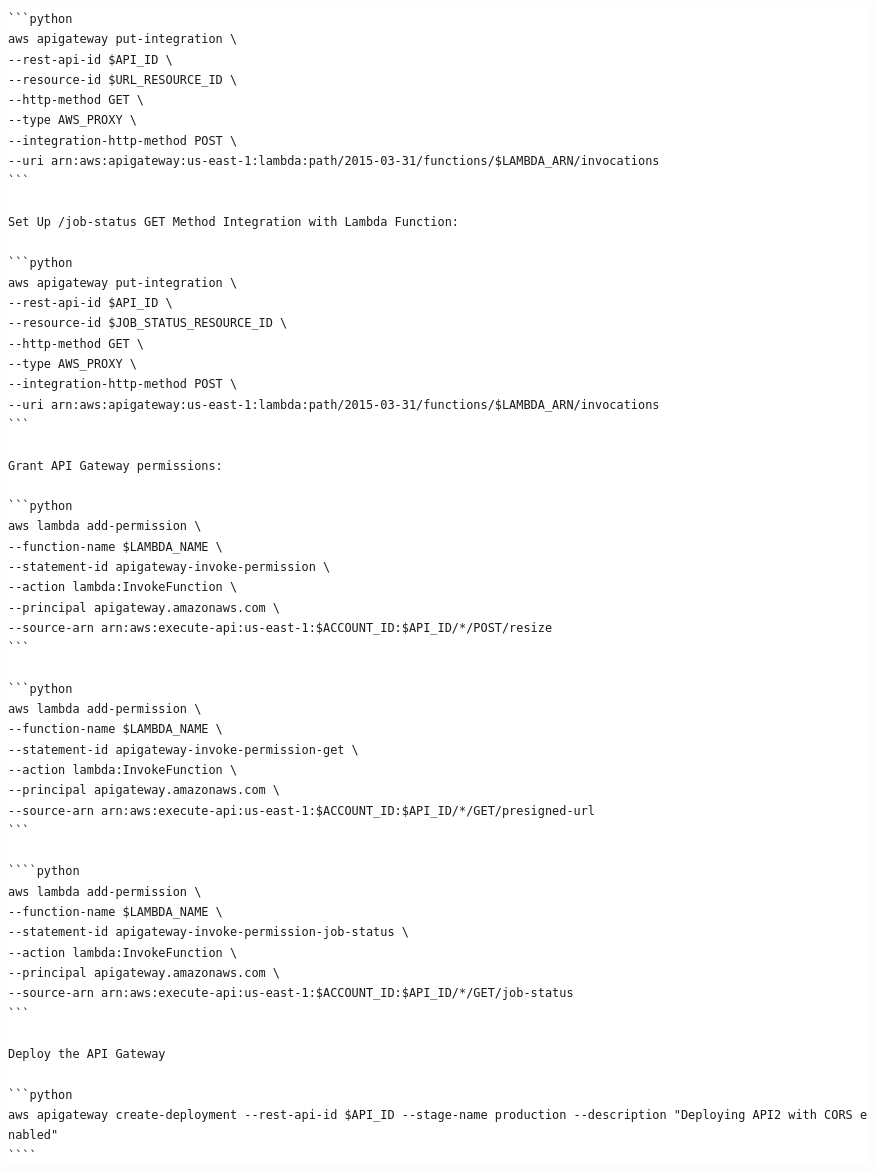     ```python
    aws apigateway put-integration \
    --rest-api-id $API_ID \
    --resource-id $URL_RESOURCE_ID \
    --http-method GET \
    --type AWS_PROXY \
    --integration-http-method POST \
    --uri arn:aws:apigateway:us-east-1:lambda:path/2015-03-31/functions/$LAMBDA_ARN/invocations
    ```

    Set Up /job-status GET Method Integration with Lambda Function:

    ```python
    aws apigateway put-integration \
    --rest-api-id $API_ID \
    --resource-id $JOB_STATUS_RESOURCE_ID \
    --http-method GET \
    --type AWS_PROXY \
    --integration-http-method POST \
    --uri arn:aws:apigateway:us-east-1:lambda:path/2015-03-31/functions/$LAMBDA_ARN/invocations
    ```

    Grant API Gateway permissions:

    ```python
    aws lambda add-permission \
    --function-name $LAMBDA_NAME \
    --statement-id apigateway-invoke-permission \
    --action lambda:InvokeFunction \
    --principal apigateway.amazonaws.com \
    --source-arn arn:aws:execute-api:us-east-1:$ACCOUNT_ID:$API_ID/*/POST/resize
    ```

    ```python
    aws lambda add-permission \
    --function-name $LAMBDA_NAME \
    --statement-id apigateway-invoke-permission-get \
    --action lambda:InvokeFunction \
    --principal apigateway.amazonaws.com \
    --source-arn arn:aws:execute-api:us-east-1:$ACCOUNT_ID:$API_ID/*/GET/presigned-url
    ```

    ````python
    aws lambda add-permission \
    --function-name $LAMBDA_NAME \
    --statement-id apigateway-invoke-permission-job-status \
    --action lambda:InvokeFunction \
    --principal apigateway.amazonaws.com \
    --source-arn arn:aws:execute-api:us-east-1:$ACCOUNT_ID:$API_ID/*/GET/job-status
    ```

    Deploy the API Gateway

    ```python
    aws apigateway create-deployment --rest-api-id $API_ID --stage-name production --description "Deploying API2 with CORS enabled"
    ````
